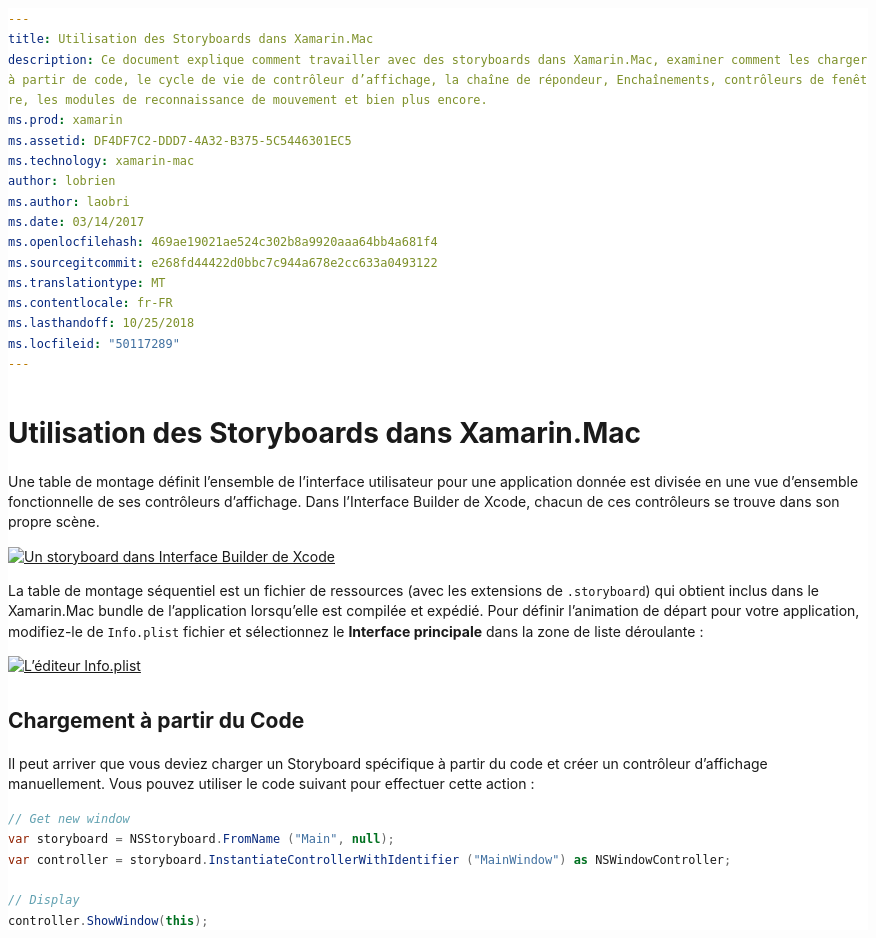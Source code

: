 ```yaml
---
title: Utilisation des Storyboards dans Xamarin.Mac
description: Ce document explique comment travailler avec des storyboards dans Xamarin.Mac, examiner comment les charger à partir de code, le cycle de vie de contrôleur d’affichage, la chaîne de répondeur, Enchaînements, contrôleurs de fenêtre, les modules de reconnaissance de mouvement et bien plus encore.
ms.prod: xamarin
ms.assetid: DF4DF7C2-DDD7-4A32-B375-5C5446301EC5
ms.technology: xamarin-mac
author: lobrien
ms.author: laobri
ms.date: 03/14/2017
ms.openlocfilehash: 469ae19021ae524c302b8a9920aaa64bb4a681f4
ms.sourcegitcommit: e268fd44422d0bbc7c944a678e2cc633a0493122
ms.translationtype: MT
ms.contentlocale: fr-FR
ms.lasthandoff: 10/25/2018
ms.locfileid: "50117289"
---
```

# <a name="working-with-storyboards-in-xamarinmac"></a>Utilisation des Storyboards dans Xamarin.Mac

Une table de montage définit l’ensemble de l’interface utilisateur pour une application donnée est divisée en une vue d’ensemble fonctionnelle de ses contrôleurs d’affichage. Dans l’Interface Builder de Xcode, chacun de ces contrôleurs se trouve dans son propre scène.

[![](indepth-images/intro01.png "Un storyboard dans Interface Builder de Xcode")](indepth-images/intro01.png#lightbox)

La table de montage séquentiel est un fichier de ressources (avec les extensions de `.storyboard`) qui obtient inclus dans le Xamarin.Mac bundle de l’application lorsqu’elle est compilée et expédié. Pour définir l’animation de départ pour votre application, modifiez-le de `Info.plist` fichier et sélectionnez le **Interface principale** dans la zone de liste déroulante : 

[![](indepth-images/sb01.png "L’éditeur Info.plist")](indepth-images/sb01.png#lightbox)

<a name="Loading-from-Code" />

## <a name="loading-from-code"></a>Chargement à partir du Code

Il peut arriver que vous deviez charger un Storyboard spécifique à partir du code et créer un contrôleur d’affichage manuellement. Vous pouvez utiliser le code suivant pour effectuer cette action :

```csharp
// Get new window
var storyboard = NSStoryboard.FromName ("Main", null);
var controller = storyboard.InstantiateControllerWithIdentifier ("MainWindow") as NSWindowController;

// Display
controller.ShowWindow(this);
```
